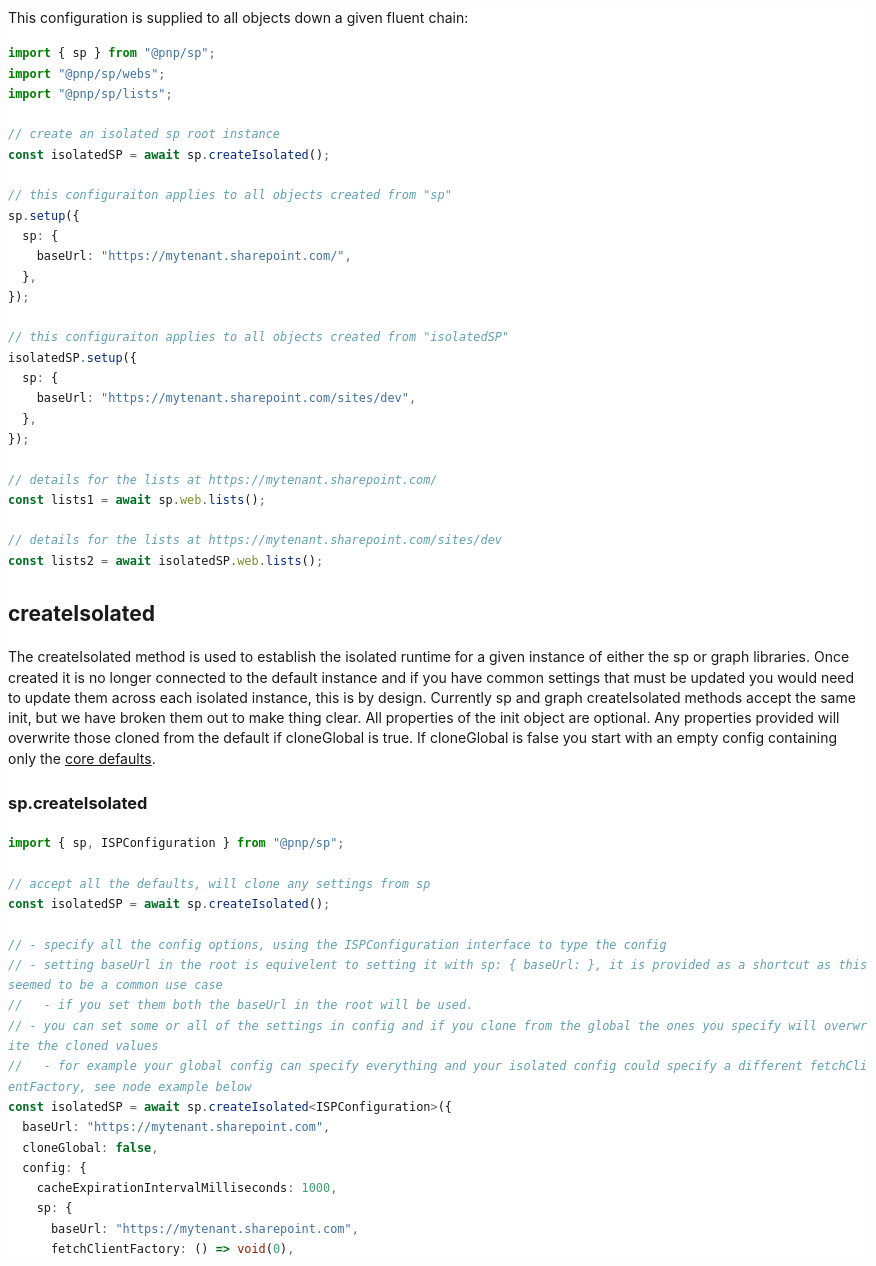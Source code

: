 This configuration is supplied to all objects down a given fluent chain:

```TypeScript
import { sp } from "@pnp/sp";
import "@pnp/sp/webs";
import "@pnp/sp/lists";

// create an isolated sp root instance
const isolatedSP = await sp.createIsolated();

// this configuraiton applies to all objects created from "sp"
sp.setup({
  sp: {
    baseUrl: "https://mytenant.sharepoint.com/",
  },
});

// this configuraiton applies to all objects created from "isolatedSP"
isolatedSP.setup({
  sp: {
    baseUrl: "https://mytenant.sharepoint.com/sites/dev",
  },
});

// details for the lists at https://mytenant.sharepoint.com/
const lists1 = await sp.web.lists();

// details for the lists at https://mytenant.sharepoint.com/sites/dev
const lists2 = await isolatedSP.web.lists();
```

## createIsolated

The createIsolated method is used to establish the isolated runtime for a given instance of either the sp or graph libraries. Once created it is no longer connected to the default instance and if you have common settings that must be updated you would need to update them across each isolated instance, this is by design. Currently sp and graph createIsolated methods accept the same init, but we have broken them out to make thing clear. All properties of the init object are optional. Any properties provided will overwrite those cloned from the default if cloneGlobal is true. If cloneGlobal is false you start with an empty config containing only the [core defaults](#common-configuration).

### sp.createIsolated

```TypeScript
import { sp, ISPConfiguration } from "@pnp/sp";

// accept all the defaults, will clone any settings from sp
const isolatedSP = await sp.createIsolated();

// - specify all the config options, using the ISPConfiguration interface to type the config
// - setting baseUrl in the root is equivelent to setting it with sp: { baseUrl: }, it is provided as a shortcut as this seemed to be a common use case
//   - if you set them both the baseUrl in the root will be used.
// - you can set some or all of the settings in config and if you clone from the global the ones you specify will overwrite the cloned values
//   - for example your global config can specify everything and your isolated config could specify a different fetchClientFactory, see node example below
const isolatedSP = await sp.createIsolated<ISPConfiguration>({
  baseUrl: "https://mytenant.sharepoint.com",
  cloneGlobal: false,
  config: {
    cacheExpirationIntervalMilliseconds: 1000,
    sp: {
      baseUrl: "https://mytenant.sharepoint.com",
      fetchClientFactory: () => void(0),
```